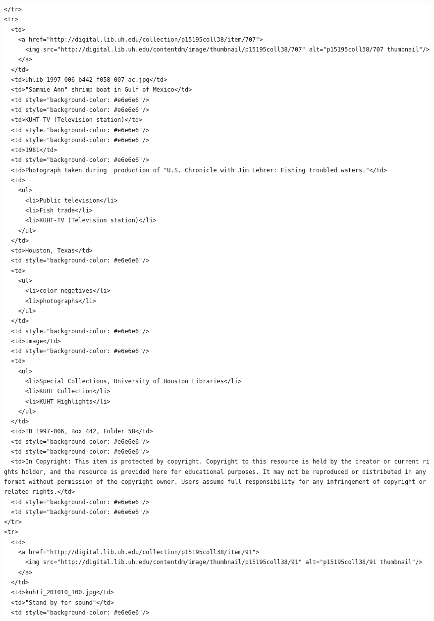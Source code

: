     </tr>
    <tr>
      <td>
        <a href="http://digital.lib.uh.edu/collection/p15195coll38/item/707">
          <img src="http://digital.lib.uh.edu/contentdm/image/thumbnail/p15195coll38/707" alt="p15195coll38/707 thumbnail"/>
        </a>
      </td>
      <td>uhlib_1997_006_b442_f058_007_ac.jpg</td>
      <td>"Sammie Ann" shrimp boat in Gulf of Mexico</td>
      <td style="background-color: #e6e6e6"/>
      <td style="background-color: #e6e6e6"/>
      <td>KUHT-TV (Television station)</td>
      <td style="background-color: #e6e6e6"/>
      <td style="background-color: #e6e6e6"/>
      <td>1981</td>
      <td style="background-color: #e6e6e6"/>
      <td>Photograph taken during  production of "U.S. Chronicle with Jim Lehrer: Fishing troubled waters."</td>
      <td>
        <ul>
          <li>Public television</li>
          <li>Fish trade</li>
          <li>KUHT-TV (Television station)</li>
        </ul>
      </td>
      <td>Houston, Texas</td>
      <td style="background-color: #e6e6e6"/>
      <td>
        <ul>
          <li>color negatives</li>
          <li>photographs</li>
        </ul>
      </td>
      <td style="background-color: #e6e6e6"/>
      <td>Image</td>
      <td style="background-color: #e6e6e6"/>
      <td>
        <ul>
          <li>Special Collections, University of Houston Libraries</li>
          <li>KUHT Collection</li>
          <li>KUHT Highlights</li>
        </ul>
      </td>
      <td>ID 1997-006, Box 442, Folder 58</td>
      <td style="background-color: #e6e6e6"/>
      <td style="background-color: #e6e6e6"/>
      <td>In Copyright: This item is protected by copyright. Copyright to this resource is held by the creator or current rights holder, and the resource is provided here for educational purposes. It may not be reproduced or distributed in any format without permission of the copyright owner. Users assume full responsibility for any infringement of copyright or related rights.</td>
      <td style="background-color: #e6e6e6"/>
      <td style="background-color: #e6e6e6"/>
    </tr>
    <tr>
      <td>
        <a href="http://digital.lib.uh.edu/collection/p15195coll38/item/91">
          <img src="http://digital.lib.uh.edu/contentdm/image/thumbnail/p15195coll38/91" alt="p15195coll38/91 thumbnail"/>
        </a>
      </td>
      <td>kuhti_201010_100.jpg</td>
      <td>"Stand by for sound"</td>
      <td style="background-color: #e6e6e6"/>